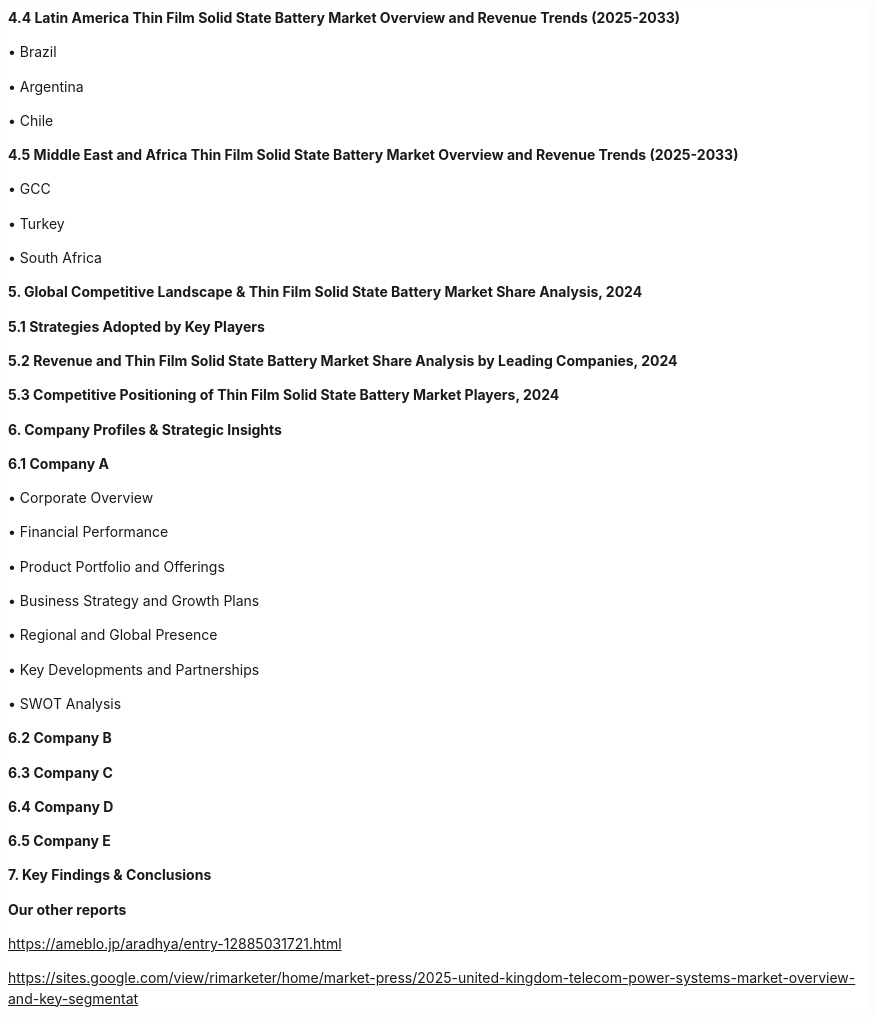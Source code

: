 <strong>4.4 Latin America Thin Film Solid State Battery Market Overview and Revenue Trends (2025-2033)</strong>

• Brazil

• Argentina

• Chile

<strong>4.5 Middle East and Africa Thin Film Solid State Battery Market Overview and Revenue Trends (2025-2033)</strong>

• GCC

• Turkey

• South Africa

<strong>5. Global Competitive Landscape & Thin Film Solid State Battery Market Share Analysis, 2024</strong>

<strong>5.1 Strategies Adopted by Key Players</strong>

<strong>5.2 Revenue and Thin Film Solid State Battery Market Share Analysis by Leading Companies, 2024</strong>

<strong>5.3 Competitive Positioning of Thin Film Solid State Battery Market Players, 2024</strong>

<strong>6. Company Profiles & Strategic Insights</strong>

<strong>6.1 Company A</strong>

• Corporate Overview

• Financial Performance

• Product Portfolio and Offerings

• Business Strategy and Growth Plans

• Regional and Global Presence

• Key Developments and Partnerships

• SWOT Analysis

<strong>6.2 Company B</strong>

<strong>6.3 Company C</strong>

<strong>6.4 Company D</strong>

<strong>6.5 Company E</strong>

<strong>7. Key Findings & Conclusions</strong>

<strong>Our other reports</strong>

<a href=https://ameblo.jp/aradhya/entry-12885031721.html>https://ameblo.jp/aradhya/entry-12885031721.html</a>

<a href=https://sites.google.com/view/rimarketer/home/market-press/2025-united-kingdom-telecom-power-systems-market-overview-and-key-segmentat>https://sites.google.com/view/rimarketer/home/market-press/2025-united-kingdom-telecom-power-systems-market-overview-and-key-segmentat</a>
